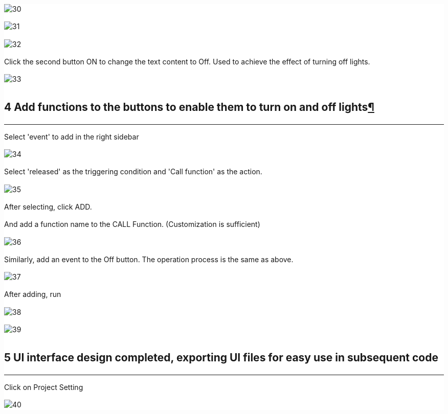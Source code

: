 ![30](https://www.elecrow.com/pub/wiki/assets/images/4.3_3_Use_LVGL_library_to_create_UI_interface_and_light_up_lights/30.png)

![31](https://www.elecrow.com/pub/wiki/assets/images/4.3_3_Use_LVGL_library_to_create_UI_interface_and_light_up_lights/31.png)

![32](https://www.elecrow.com/pub/wiki/assets/images/4.3_3_Use_LVGL_library_to_create_UI_interface_and_light_up_lights/32.png)

Click the second button ON to change the text content to Off. Used to achieve the effect of turning off lights.

![33](https://www.elecrow.com/pub/wiki/assets/images/4.3_3_Use_LVGL_library_to_create_UI_interface_and_light_up_lights/33.png)

## **4** Add functions to the buttons to enable them to turn on and off lights[¶](https://www.elecrow.com/pub/wiki/4.3_3_Use_LVGL_library_to_create_UI_interface_and_light_up_lights.html#4-add-functions-to-the-buttons-to-enable-them-to-turn-on-and-off-lights)

------

Select 'event' to add in the right sidebar

![34](https://www.elecrow.com/pub/wiki/assets/images/4.3_3_Use_LVGL_library_to_create_UI_interface_and_light_up_lights/34.png)

Select 'released' as the triggering condition and 'Call function' as the action.

![35](https://www.elecrow.com/pub/wiki/assets/images/4.3_3_Use_LVGL_library_to_create_UI_interface_and_light_up_lights/35.png)

After selecting, click ADD.

And add a function name to the CALL Function. (Customization is sufficient)

![36](https://www.elecrow.com/pub/wiki/assets/images/4.3_3_Use_LVGL_library_to_create_UI_interface_and_light_up_lights/36.png)

Similarly, add an event to the Off button. The operation process is the same as above.

![37](https://www.elecrow.com/pub/wiki/assets/images/4.3_3_Use_LVGL_library_to_create_UI_interface_and_light_up_lights/37.png)

After adding, run

![38](https://www.elecrow.com/pub/wiki/assets/images/4.3_3_Use_LVGL_library_to_create_UI_interface_and_light_up_lights/38.png)

![39](https://www.elecrow.com/pub/wiki/assets/images/4.3_3_Use_LVGL_library_to_create_UI_interface_and_light_up_lights/39.png)

## **5** UI interface design completed, exporting UI files for easy use in subsequent code

------

Click on Project Setting

![40](https://www.elecrow.com/pub/wiki/assets/images/4.3_3_Use_LVGL_library_to_create_UI_interface_and_light_up_lights/40.png)
